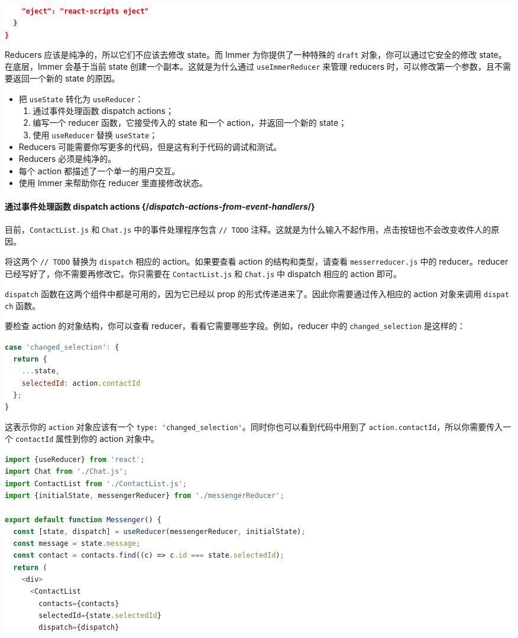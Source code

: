 ```json package.json
    "eject": "react-scripts eject"
  }
}
```

</Sandpack>

Reducers 应该是纯净的，所以它们不应该去修改 state。而 Immer 为你提供了一种特殊的 `draft` 对象，你可以通过它安全的修改 state。在底层，Immer 会基于当前 state 创建一个副本。这就是为什么通过 `useImmerReducer` 来管理 reducers 时，可以修改第一个参数，且不需要返回一个新的 state 的原因。

<Recap>

* 把 `useState` 转化为 `useReducer`：
  1. 通过事件处理函数 dispatch actions；
  2. 编写一个 reducer 函数，它接受传入的 state 和一个 action，并返回一个新的 state；
  3. 使用 `useReducer` 替换 `useState`；
* Reducers 可能需要你写更多的代码，但是这有利于代码的调试和测试。
* Reducers 必须是纯净的。
* 每个 action 都描述了一个单一的用户交互。
* 使用 Immer 来帮助你在 reducer 里直接修改状态。

</Recap>

<Challenges>

#### 通过事件处理函数 dispatch actions {/*dispatch-actions-from-event-handlers*/}

目前，`ContactList.js` 和 `Chat.js` 中的事件处理程序包含 `// TODO` 注释。这就是为什么输入不起作用，点击按钮也不会改变收件人的原因。

将这两个 `// TODO` 替换为 `dispatch` 相应的 action。如果要查看 action 的结构和类型，请查看 `messerreducer.js` 中的 reducer。reducer 已经写好了，你不需要再修改它。你只需要在 `ContactList.js` 和 `Chat.js` 中 dispatch 相应的 action 即可。

<Hint>

`dispatch` 函数在这两个组件中都是可用的，因为它已经以 prop 的形式传递进来了。因此你需要通过传入相应的 action 对象来调用 `dispatch` 函数。

要检查 action 的对象结构，你可以查看 reducer，看看它需要哪些字段。例如，reducer 中的 `changed_selection` 是这样的：

```js
case 'changed_selection': {
  return {
    ...state,
    selectedId: action.contactId
  };
}
```

这表示你的 `action` 对象应该有一个 `type: 'changed_selection'`。同时你也可以看到代码中用到了 `action.contactId`，所以你需要传入一个 `contactId` 属性到你的 action 对象中。

</Hint>

<Sandpack>

```js App.js
import {useReducer} from 'react';
import Chat from './Chat.js';
import ContactList from './ContactList.js';
import {initialState, messengerReducer} from './messengerReducer';

export default function Messenger() {
  const [state, dispatch] = useReducer(messengerReducer, initialState);
  const message = state.message;
  const contact = contacts.find((c) => c.id === state.selectedId);
  return (
    <div>
      <ContactList
        contacts={contacts}
        selectedId={state.selectedId}
        dispatch={dispatch}
```

  [id]: message